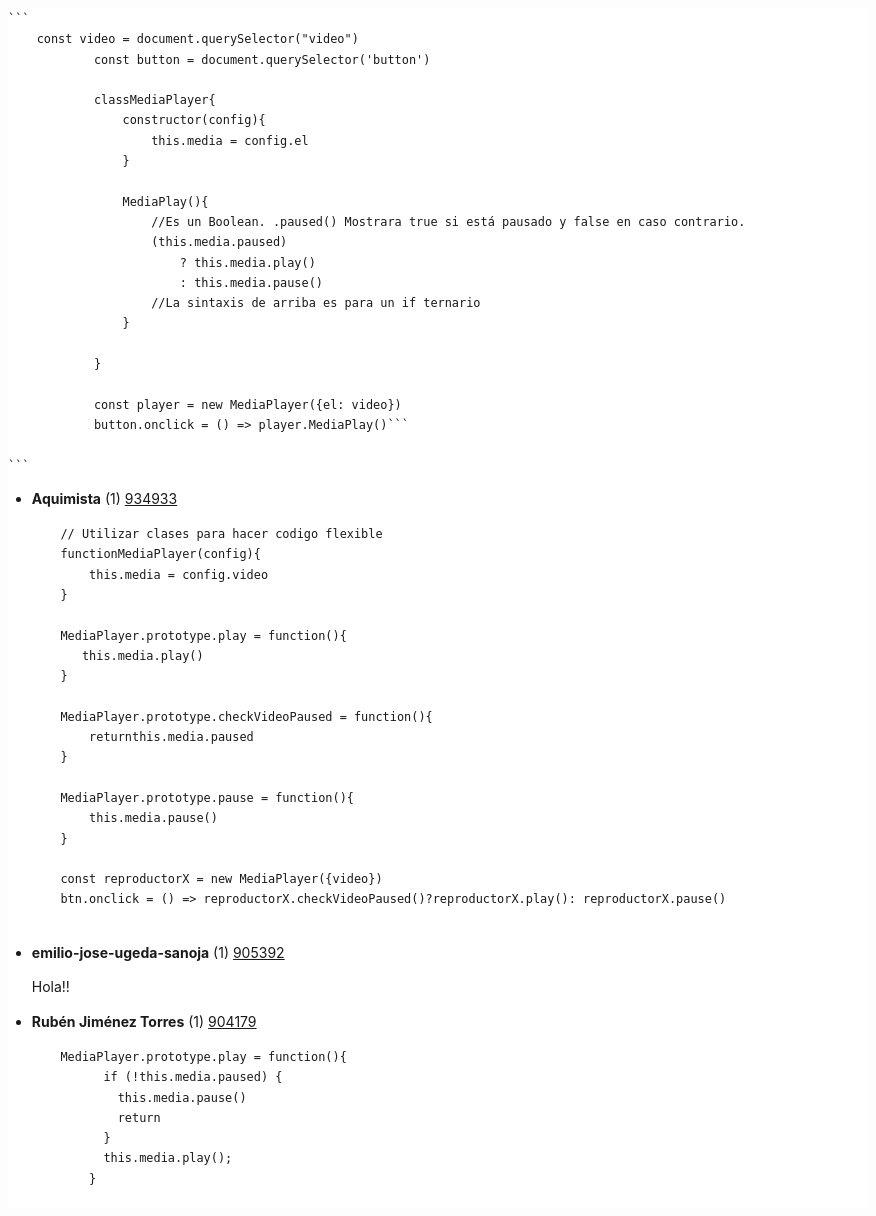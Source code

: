 	```
	    const video = document.querySelector("video")
	            const button = document.querySelector('button')
	    
	            classMediaPlayer{
	                constructor(config){
	                    this.media = config.el
	                }
	    
	                MediaPlay(){
	                    //Es un Boolean. .paused() Mostrara true si está pausado y false en caso contrario.
	                    (this.media.paused)
	                        ? this.media.play()
	                        : this.media.pause()
	                    //La sintaxis de arriba es para un if ternario
	                }
	    
	            }
	    
	            const player = new MediaPlayer({el: video})
	            button.onclick = () => player.MediaPlay()```
	    
	```

* **Aquimista** (1) [934933](https://platzi.com/comentario/934933/) 

	```
	    // Utilizar clases para hacer codigo flexible
	    functionMediaPlayer(config){
	        this.media = config.video
	    }
	     
	    MediaPlayer.prototype.play = function(){
	       this.media.play()
	    }
	    
	    MediaPlayer.prototype.checkVideoPaused = function(){
	        returnthis.media.paused
	    }
	    
	    MediaPlayer.prototype.pause = function(){
	        this.media.pause()
	    }
	    
	    const reproductorX = new MediaPlayer({video}) 
	    btn.onclick = () => reproductorX.checkVideoPaused()?reproductorX.play(): reproductorX.pause()
	    
	```

* **emilio-jose-ugeda-sanoja** (1) [905392](https://platzi.com/comentario/905392/) 

	Hola!!

* **Rubén Jiménez Torres** (1) [904179](https://platzi.com/comentario/904179/) 

	```
	    MediaPlayer.prototype.play = function(){
	          if (!this.media.paused) {
	            this.media.pause()
	            return
	          }
	          this.media.play();
	        }
	    